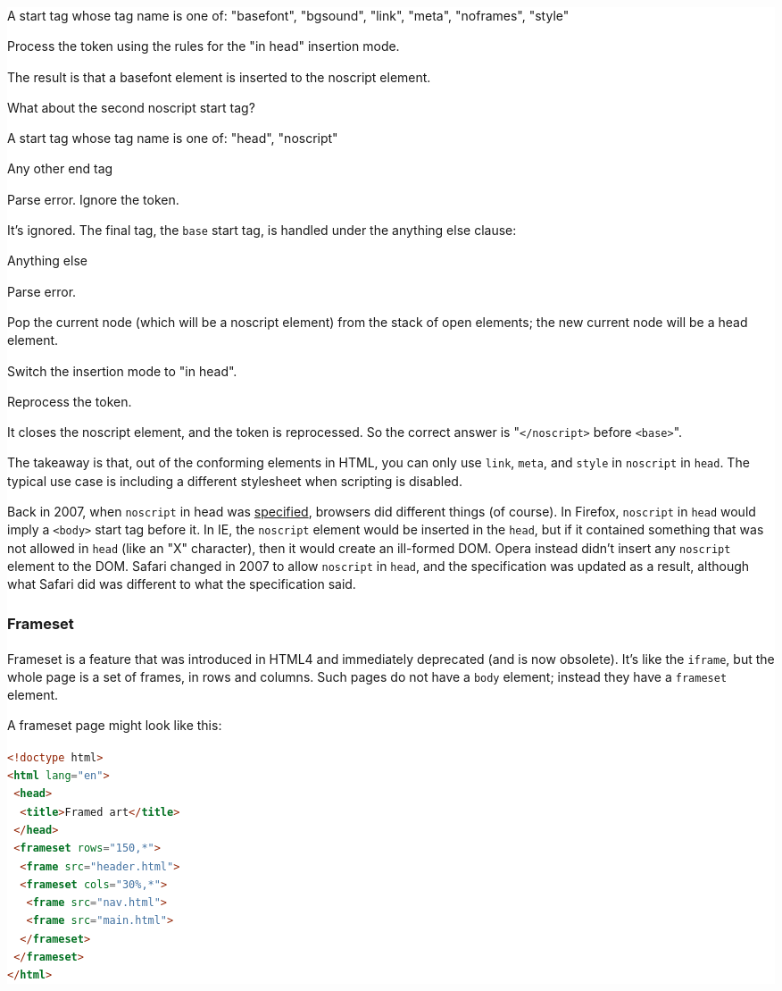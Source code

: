 A start tag whose tag name is one of: "basefont", "bgsound", "link", "meta", "noframes", "style"

Process the token using the rules for the "in head" insertion mode.

The result is that a basefont element is inserted to the noscript element.

What about the second noscript start tag?

A start tag whose tag name is one of: "head", "noscript"

Any other end tag

Parse error. Ignore the token.

It’s ignored. The final tag, the `base` start tag, is handled under the anything else clause:

Anything else

Parse error.

Pop the current node (which will be a noscript element) from the stack of open elements; the new current node will be a head element.

Switch the insertion mode to "in head".

Reprocess the token.

It closes the noscript element, and the token is reprocessed. So the correct answer is "`</noscript>` before `<base>`".

The takeaway is that, out of the conforming elements in HTML, you can only use `link`, `meta`, and `style` in `noscript` in `head`. The typical use case is including a different stylesheet when scripting is disabled.

Back in 2007, when `noscript` in head was [specified](https://lists.w3.org/Archives/Public/public-whatwg-archive/2007Jun/0335.html), browsers did different things (of course). In Firefox, `noscript` in `head` would imply a `<body>` start tag before it. In IE, the `noscript` element would be inserted in the `head`, but if it contained something that was not allowed in `head` (like an "X" character), then it would create an ill-formed DOM. Opera instead didn’t insert any `noscript` element to the DOM. Safari changed in 2007 to allow `noscript` in `head`, and the specification was updated as a result, although what Safari did was different to what the specification said.

### Frameset

Frameset is a feature that was introduced in HTML4 and immediately deprecated (and is now obsolete). It’s like the `iframe`, but the whole page is a set of frames, in rows and columns. Such pages do not have a `body` element; instead they have a `frameset` element.

A frameset page might look like this:

```html
<!doctype html>
<html lang="en">
 <head>
  <title>Framed art</title>
 </head>
 <frameset rows="150,*">
  <frame src="header.html">
  <frameset cols="30%,*">
   <frame src="nav.html">
   <frame src="main.html">
  </frameset>
 </frameset>
</html>
```
